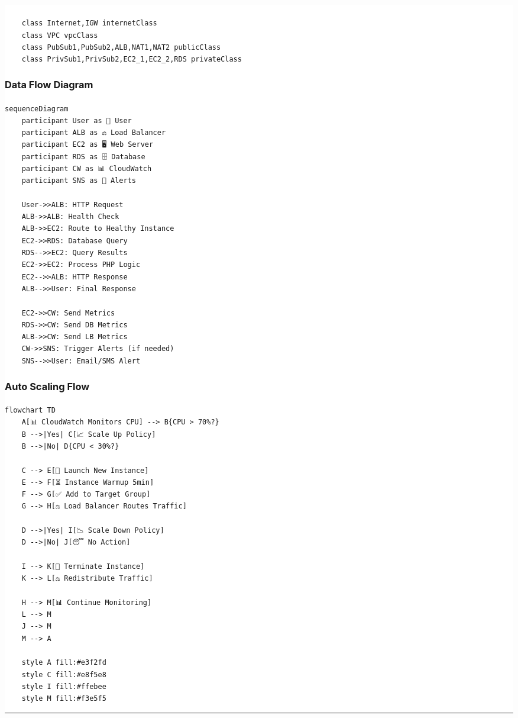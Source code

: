 ```mermaid
    
    class Internet,IGW internetClass
    class VPC vpcClass
    class PubSub1,PubSub2,ALB,NAT1,NAT2 publicClass
    class PrivSub1,PrivSub2,EC2_1,EC2_2,RDS privateClass
```

### **Data Flow Diagram**

```mermaid
sequenceDiagram
    participant User as 👤 User
    participant ALB as ⚖️ Load Balancer
    participant EC2 as 🖥️ Web Server
    participant RDS as 🗄️ Database
    participant CW as 📊 CloudWatch
    participant SNS as 📧 Alerts

    User->>ALB: HTTP Request
    ALB->>ALB: Health Check
    ALB->>EC2: Route to Healthy Instance
    EC2->>RDS: Database Query
    RDS-->>EC2: Query Results
    EC2->>EC2: Process PHP Logic
    EC2-->>ALB: HTTP Response
    ALB-->>User: Final Response
    
    EC2->>CW: Send Metrics
    RDS->>CW: Send DB Metrics
    ALB->>CW: Send LB Metrics
    CW->>SNS: Trigger Alerts (if needed)
    SNS-->>User: Email/SMS Alert
```

### **Auto Scaling Flow**

```mermaid
flowchart TD
    A[📊 CloudWatch Monitors CPU] --> B{CPU > 70%?}
    B -->|Yes| C[📈 Scale Up Policy]
    B -->|No| D{CPU < 30%?}
    
    C --> E[🚀 Launch New Instance]
    E --> F[⏳ Instance Warmup 5min]
    F --> G[✅ Add to Target Group]
    G --> H[⚖️ Load Balancer Routes Traffic]
    
    D -->|Yes| I[📉 Scale Down Policy]
    D -->|No| J[😴 No Action]
    
    I --> K[🔄 Terminate Instance]
    K --> L[⚖️ Redistribute Traffic]
    
    H --> M[📊 Continue Monitoring]
    L --> M
    J --> M
    M --> A
    
    style A fill:#e3f2fd
    style C fill:#e8f5e8
    style I fill:#ffebee
    style M fill:#f3e5f5
```

---
